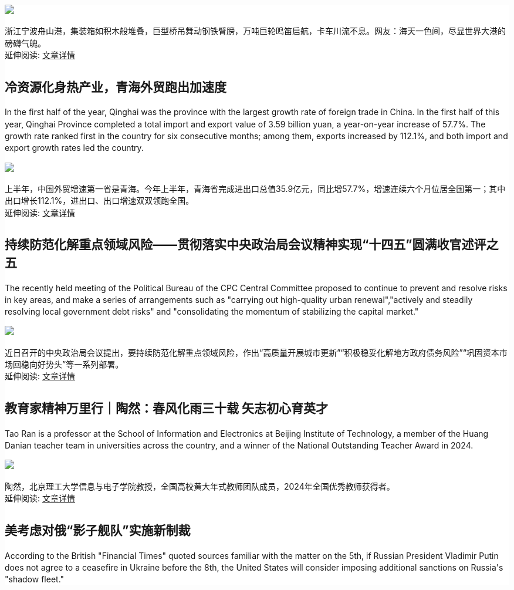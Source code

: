 <img src="https://p4.img.cctvpic.com/photoworkspace/2025/08/06/2025080615423127213.jpg" />   

浙江宁波舟山港，集装箱如积木般堆叠，巨型桥吊舞动钢铁臂膀，万吨巨轮鸣笛启航，卡车川流不息。网友：海天一色间，尽显世界大港的磅礴气魄。   
延伸阅读: [文章详情](https://news.cctv.com/2025/08/06/ARTIUwFQVJCJFROSDf989XNE250806.shtml)   

<qrcode title="活力中国调研行｜太震撼了！航拍视角看这座超级港口昼夜轮转" image="https://p4.img.cctvpic.com/photoworkspace/2025/08/06/2025080615423127213.jpg" />   

## 冷资源化身热产业，青海外贸跑出加速度   
In the first half of the year, Qinghai was the province with the largest growth rate of foreign trade in China. In the first half of this year, Qinghai Province completed a total import and export value of 3.59 billion yuan, a year-on-year increase of 57.7%. The growth rate ranked first in the country for six consecutive months; among them, exports increased by 112.1%, and both import and export growth rates led the country.   

<img src="https://p4.img.cctvpic.com/photoworkspace/2025/08/06/2025080615371362109.jpg" />   

上半年，中国外贸增速第一省是青海。今年上半年，青海省完成进出口总值35.9亿元，同比增57.7%，增速连续六个月位居全国第一；其中出口增长112.1%，进出口、出口增速双双领跑全国。   
延伸阅读: [文章详情](https://news.cctv.com/2025/08/06/ARTIs6tnwqDO4ALcglASA5s4250806.shtml)   

<qrcode title="冷资源化身热产业，青海外贸跑出加速度" image="https://p4.img.cctvpic.com/photoworkspace/2025/08/06/2025080615371362109.jpg" />   

## 持续防范化解重点领域风险——贯彻落实中央政治局会议精神实现“十四五”圆满收官述评之五   
The recently held meeting of the Political Bureau of the CPC Central Committee proposed to continue to prevent and resolve risks in key areas, and make a series of arrangements such as "carrying out high-quality urban renewal","actively and steadily resolving local government debt risks" and "consolidating the momentum of stabilizing the capital market."   

<img src="https://p5.img.cctvpic.com/photoworkspace/2025/08/06/2025080615245210708.jpg" />   

近日召开的中央政治局会议提出，要持续防范化解重点领域风险，作出“高质量开展城市更新”“积极稳妥化解地方政府债务风险”“巩固资本市场回稳向好势头”等一系列部署。   
延伸阅读: [文章详情](https://news.cctv.com/2025/08/06/ARTIGZoQkwYKxal09ru2qkKM250806.shtml)   

<qrcode title="持续防范化解重点领域风险——贯彻落实中央政治局会议精神实现“十四五”圆满收官述评之五" image="https://p5.img.cctvpic.com/photoworkspace/2025/08/06/2025080615245210708.jpg" />   

## 教育家精神万里行｜陶然：春风化雨三十载 矢志初心育英才   
Tao Ran is a professor at the School of Information and Electronics at Beijing Institute of Technology, a member of the Huang Danian teacher team in universities across the country, and a winner of the National Outstanding Teacher Award in 2024.   

<img src="https://p5.img.cctvpic.com/photoworkspace/2025/08/06/2025080615475715977.jpg" />   

陶然，北京理工大学信息与电子学院教授，全国高校黄大年式教师团队成员，2024年全国优秀教师获得者。   
延伸阅读: [文章详情](https://people.cctv.com/2025/08/06/ARTIUQR5GGhpLErT7TssInum250806.shtml)   

<qrcode title="教育家精神万里行｜陶然：春风化雨三十载 矢志初心育英才" image="https://p5.img.cctvpic.com/photoworkspace/2025/08/06/2025080615475715977.jpg" />   

## 美考虑对俄“影子舰队”实施新制裁   
According to the British "Financial Times" quoted sources familiar with the matter on the 5th, if Russian President Vladimir Putin does not agree to a ceasefire in Ukraine before the 8th, the United States will consider imposing additional sanctions on Russia's "shadow fleet."   

